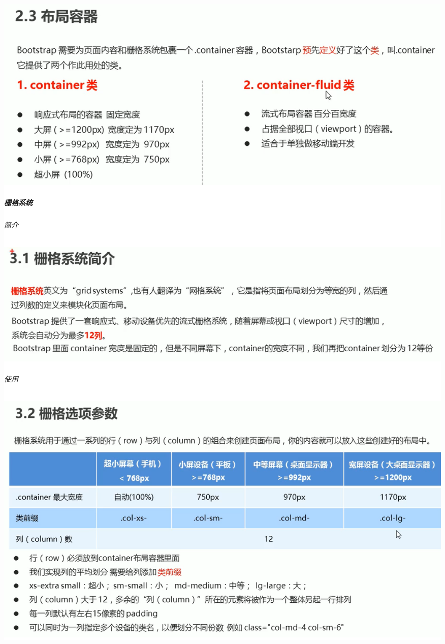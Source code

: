![image-20210715223742011](assets\image-20210715223742011.png)

##### 栅格系统

###### 简介

![image-20210715224211541](assets\image-20210715224211541.png)

###### 使用

![image-20210715224726305](assets\image-20210715224726305.png)
